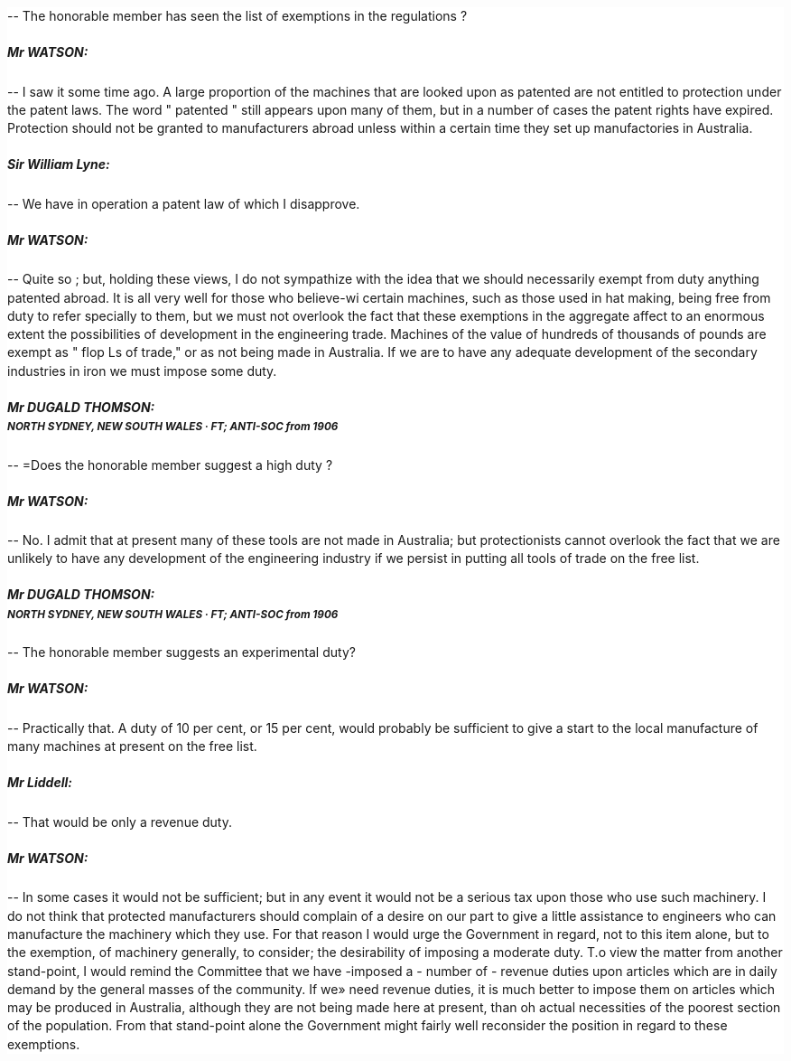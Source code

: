 --  The honorable member has seen the list of exemptions in the regulations ? 

##### Mr WATSON:

-- I saw it some time ago. A large proportion of the machines that are looked upon as patented are not entitled to protection under the patent laws. The word " patented " still appears upon many of them, but in a number of cases the patent rights have expired. Protection should not be granted to manufacturers abroad unless within a certain time they set up manufactories in Australia. 

##### Sir William Lyne:

--  We have in operation a patent law of which I disapprove. 

##### Mr WATSON:

-- Quite so ; but, holding these views, I do not sympathize with the idea that we should necessarily exempt from duty anything patented abroad. It is all very well for those who believe-wi certain machines, such as those used in hat making, being free from duty to refer specially to them, but we must not overlook the fact that these exemptions in the aggregate affect to an enormous extent the possibilities of development in the engineering trade. Machines of the value of hundreds of thousands of pounds are exempt as " flop Ls of trade," or as not being made in Australia. If we are to have any adequate development of the secondary industries in iron we must impose some duty. 

##### Mr DUGALD THOMSON:<br><small class="text-muted">NORTH SYDNEY, NEW SOUTH WALES &middot; FT; ANTI-SOC from 1906</small>

--  =Does the honorable member suggest a high duty ? 

##### Mr WATSON:

-- No. I admit that at present many of these tools are not made in Australia; but protectionists cannot overlook the fact that we are unlikely to have any development of the engineering industry if we persist in putting all tools of trade on the free list. 

##### Mr DUGALD THOMSON:<br><small class="text-muted">NORTH SYDNEY, NEW SOUTH WALES &middot; FT; ANTI-SOC from 1906</small>

--  The honorable member suggests an experimental duty? 

##### Mr WATSON:

-- Practically that. A duty of  10  per cent, or  15  per cent, would probably be sufficient to give a start to the local manufacture of many machines at present on the free list. 

##### Mr Liddell:

--  That would be only a revenue duty. 

##### Mr WATSON:

-- In some cases it would not be sufficient; but in any event it would not be a serious tax upon those who use such machinery. I do not think that protected manufacturers should complain of a desire on our part to give a little assistance to engineers who can manufacture the machinery which they use. For that reason I would urge the Government in regard, not to this item alone, but to the exemption, of machinery generally, to consider; the desirability of imposing a moderate duty. T.o view the matter from another stand-point, I would remind the Committee that we have -imposed a - number of - revenue duties upon articles which are in daily demand by the general masses of the community. If we» need revenue duties, it is much better to impose them on articles which may be produced in Australia, although they are not being made here at present, than oh actual necessities of the poorest section of the population. From that stand-point alone the Government might fairly well reconsider the position in regard to these exemptions. 
